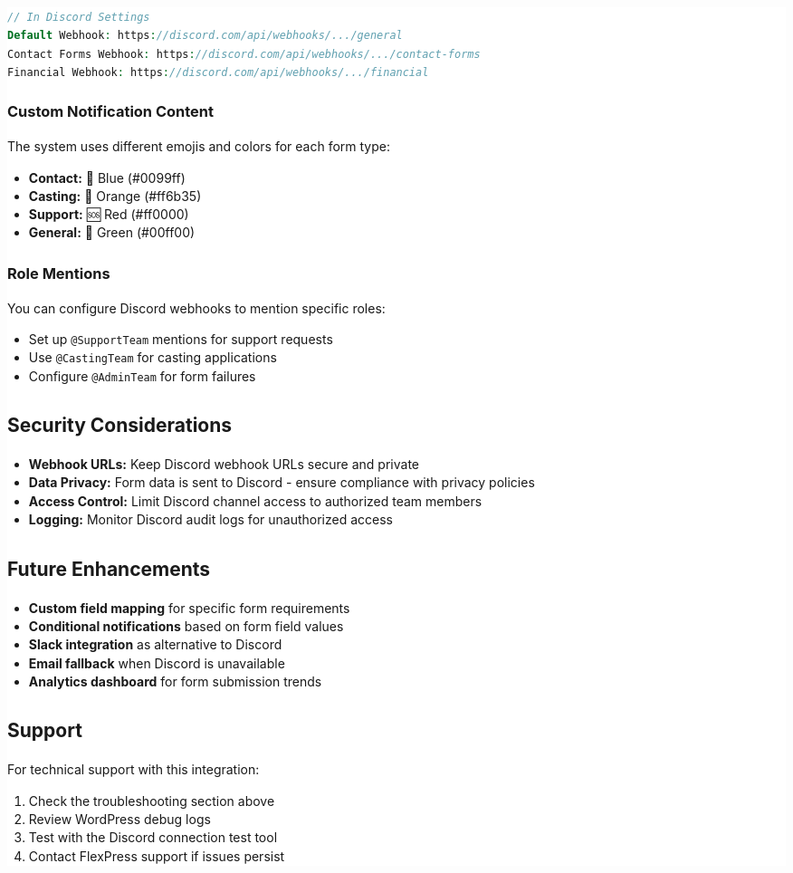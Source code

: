 ```php
// In Discord Settings
Default Webhook: https://discord.com/api/webhooks/.../general
Contact Forms Webhook: https://discord.com/api/webhooks/.../contact-forms
Financial Webhook: https://discord.com/api/webhooks/.../financial
```

### Custom Notification Content
The system uses different emojis and colors for each form type:
- **Contact:** 📧 Blue (#0099ff)
- **Casting:** 🌟 Orange (#ff6b35)
- **Support:** 🆘 Red (#ff0000)
- **General:** 📝 Green (#00ff00)

### Role Mentions
You can configure Discord webhooks to mention specific roles:
- Set up `@SupportTeam` mentions for support requests
- Use `@CastingTeam` for casting applications
- Configure `@AdminTeam` for form failures

## Security Considerations

- **Webhook URLs:** Keep Discord webhook URLs secure and private
- **Data Privacy:** Form data is sent to Discord - ensure compliance with privacy policies
- **Access Control:** Limit Discord channel access to authorized team members
- **Logging:** Monitor Discord audit logs for unauthorized access

## Future Enhancements

- **Custom field mapping** for specific form requirements
- **Conditional notifications** based on form field values
- **Slack integration** as alternative to Discord
- **Email fallback** when Discord is unavailable
- **Analytics dashboard** for form submission trends

## Support

For technical support with this integration:
1. Check the troubleshooting section above
2. Review WordPress debug logs
3. Test with the Discord connection test tool
4. Contact FlexPress support if issues persist
